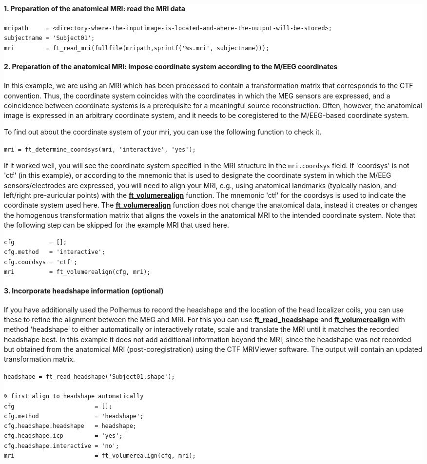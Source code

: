 #### 1. Preparation of the anatomical MRI: read the MRI data

    mripath     = <directory-where-the-inputimage-is-located-and-where-the-output-will-be-stored>;
    subjectname = 'Subject01';
    mri         = ft_read_mri(fullfile(mripath,sprintf('%s.mri', subjectname)));

#### 2. Preparation of the anatomical MRI: impose coordinate system according to the M/EEG coordinates

In this example, we are using an MRI which has been processed to contain a transformation matrix that corresponds to the CTF convention. Thus, the coordinate system coincides with the coordinates in which the MEG sensors are expressed, and a coincidence between coordinate systems is a prerequisite for a meaningful source reconstruction. Often, however, the anatomical image is expressed in an arbitrary coordinate system, and it needs to be coregistered to the M/EEG-based coordinate system.

To find out about the coordinate system of your mri, you can use the following function to check it.

    mri = ft_determine_coordsys(mri, 'interactive', 'yes');

If it worked well, you will see the coordinate system specified in the MRI structure in the `mri.coordsys` field. If 'coordsys' is not 'ctf' (in this example), or according to the mnemonic that is used to designate the coordinate system in which the M/EEG sensors/electrodes are expressed, you will need to align your MRI, e.g., using anatomical landmarks (typically nasion, and left/right pre-auricular points) with the **[ft_volumerealign](/reference/ft_volumerealign)** function. The mnemonic 'ctf' for the coordsys is used to indicate the coordinate system used here. The **[ft_volumerealign](/reference/ft_volumerealign)** function does not change the anatomical data, instead it creates or changes the homogenous transformation matrix that aligns the voxels in the anatomical MRI to the intended coordinate system. Note that the following step can be skipped for the example MRI that used here.

    cfg          = [];
    cfg.method   = 'interactive';
    cfg.coordsys = 'ctf';
    mri          = ft_volumerealign(cfg, mri);

#### 3. Incorporate headshape information (optional)

If you have additionally used the Polhemus to record the headshape and the location of the head localizer coils, you can use these to refine the alignment between the MEG and MRI. For this you can use **[ft_read_headshape](/reference/fileio/ft_read_headshape)** and **[ft_volumerealign](/reference/ft_volumerealign)** with method 'headshape' to either automatically or interactively rotate, scale and translate the MRI until it matches the recorded headshape best. In this example it does not add additional information beyond the MRI, since the headshape was not recorded but obtained from the anatomical MRI (post-coregistration) using the CTF MRIViewer software. The output will contain an updated transformation matrix.

    headshape = ft_read_headshape('Subject01.shape');

    % first align to headshape automatically
    cfg                       = [];
    cfg.method                = 'headshape';
    cfg.headshape.headshape   = headshape;
    cfg.headshape.icp         = 'yes';
    cfg.headshape.interactive = 'no';
    mri                       = ft_volumerealign(cfg, mri);
